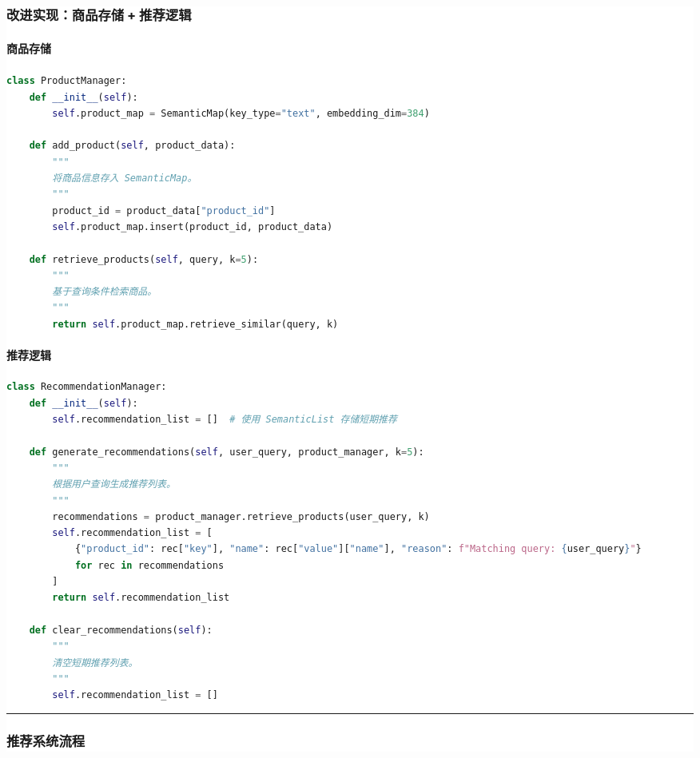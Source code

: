 
### **改进实现：商品存储 + 推荐逻辑**

#### **商品存储**

```python
class ProductManager:
    def __init__(self):
        self.product_map = SemanticMap(key_type="text", embedding_dim=384)

    def add_product(self, product_data):
        """
        将商品信息存入 SemanticMap。
        """
        product_id = product_data["product_id"]
        self.product_map.insert(product_id, product_data)

    def retrieve_products(self, query, k=5):
        """
        基于查询条件检索商品。
        """
        return self.product_map.retrieve_similar(query, k)
```

#### **推荐逻辑**

```python
class RecommendationManager:
    def __init__(self):
        self.recommendation_list = []  # 使用 SemanticList 存储短期推荐

    def generate_recommendations(self, user_query, product_manager, k=5):
        """
        根据用户查询生成推荐列表。
        """
        recommendations = product_manager.retrieve_products(user_query, k)
        self.recommendation_list = [
            {"product_id": rec["key"], "name": rec["value"]["name"], "reason": f"Matching query: {user_query}"}
            for rec in recommendations
        ]
        return self.recommendation_list

    def clear_recommendations(self):
        """
        清空短期推荐列表。
        """
        self.recommendation_list = []
```

---

### **推荐系统流程**
